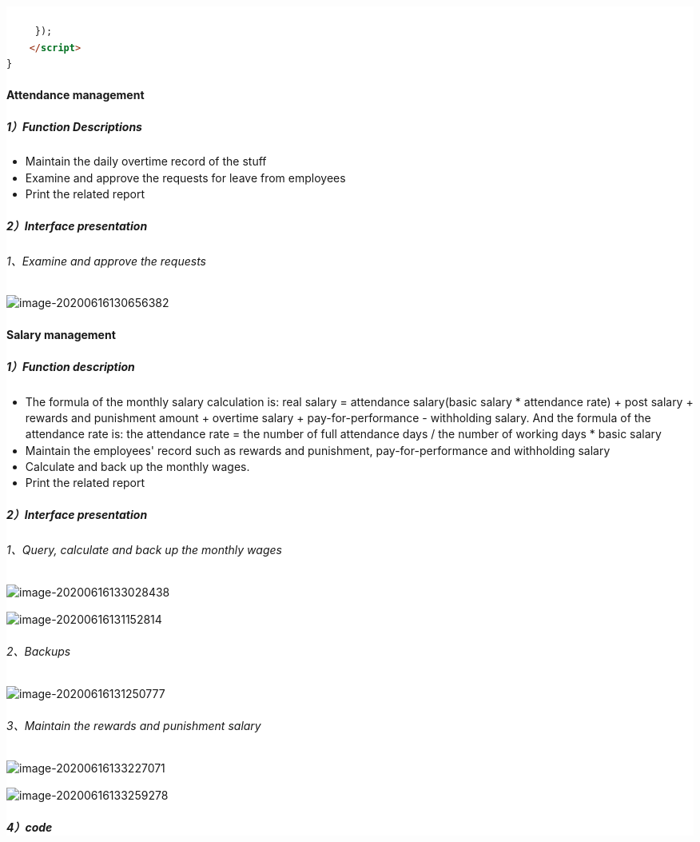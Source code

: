 ```html

     });
    </script>
}
```

#### Attendance management

##### **1）Function Descriptions**

- Maintain the daily overtime record of the stuff
- Examine and approve the requests for leave from employees
- Print the related report

##### **2）Interface presentation**

###### 1、Examine and approve the requests

![image-20200616130656382](https://raw.githubusercontent.com/8421BCD/CDN/master//img/5.png)

#### Salary management

##### **1）Function description**

- The formula of the monthly salary calculation is: real salary = attendance salary(basic salary * attendance rate) + post salary + rewards and punishment amount + overtime salary + pay-for-performance - withholding salary. And the formula of the attendance rate is: the attendance rate = the number of full attendance days / the number of working days * basic salary
- Maintain the employees' record such as rewards and punishment, pay-for-performance and withholding salary
- Calculate and back up the monthly wages.
- Print the related report

##### **2）Interface presentation**

###### 1、Query, calculate and back up the monthly wages

![image-20200616133028438](https://raw.githubusercontent.com/8421BCD/CDN/master//img/6.png)

![image-20200616131152814](https://raw.githubusercontent.com/8421BCD/CDN/master//img/7.png)

###### 2、Backups

![image-20200616131250777](https://raw.githubusercontent.com/8421BCD/CDN/master//img/8.png)

###### 3、Maintain the rewards and punishment salary

![image-20200616133227071](https://raw.githubusercontent.com/8421BCD/CDN/master//img/9.png)

![image-20200616133259278](https://raw.githubusercontent.com/8421BCD/CDN/master//img/10.png)

##### **4）code**
